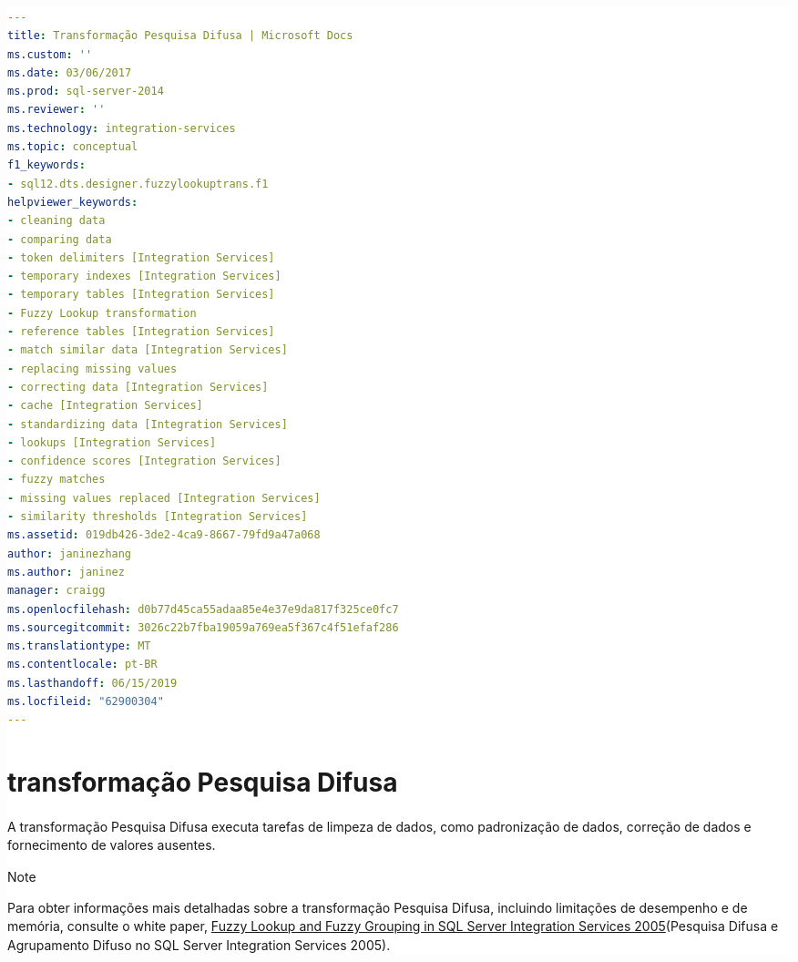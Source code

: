 ```yaml
---
title: Transformação Pesquisa Difusa | Microsoft Docs
ms.custom: ''
ms.date: 03/06/2017
ms.prod: sql-server-2014
ms.reviewer: ''
ms.technology: integration-services
ms.topic: conceptual
f1_keywords:
- sql12.dts.designer.fuzzylookuptrans.f1
helpviewer_keywords:
- cleaning data
- comparing data
- token delimiters [Integration Services]
- temporary indexes [Integration Services]
- temporary tables [Integration Services]
- Fuzzy Lookup transformation
- reference tables [Integration Services]
- match similar data [Integration Services]
- replacing missing values
- correcting data [Integration Services]
- cache [Integration Services]
- standardizing data [Integration Services]
- lookups [Integration Services]
- confidence scores [Integration Services]
- fuzzy matches
- missing values replaced [Integration Services]
- similarity thresholds [Integration Services]
ms.assetid: 019db426-3de2-4ca9-8667-79fd9a47a068
author: janinezhang
ms.author: janinez
manager: craigg
ms.openlocfilehash: d0b77d45ca55adaa85e4e37e9da817f325ce0fc7
ms.sourcegitcommit: 3026c22b7fba19059a769ea5f367c4f51efaf286
ms.translationtype: MT
ms.contentlocale: pt-BR
ms.lasthandoff: 06/15/2019
ms.locfileid: "62900304"
---
```

# <a name="fuzzy-lookup-transformation"></a>transformação Pesquisa Difusa
  A transformação Pesquisa Difusa executa tarefas de limpeza de dados, como padronização de dados, correção de dados e fornecimento de valores ausentes.  
  
> [!NOTE]  
>  Para obter informações mais detalhadas sobre a transformação Pesquisa Difusa, incluindo limitações de desempenho e de memória, consulte o white paper, [Fuzzy Lookup and Fuzzy Grouping in SQL Server Integration Services 2005](https://go.microsoft.com/fwlink/?LinkId=96604)(Pesquisa Difusa e Agrupamento Difuso no SQL Server Integration Services 2005).  
  